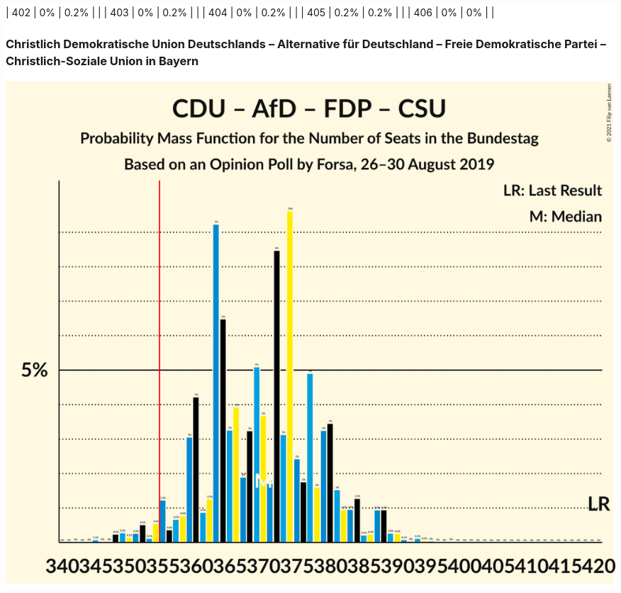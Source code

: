 | 402 | 0% | 0.2% |  |
| 403 | 0% | 0.2% |  |
| 404 | 0% | 0.2% |  |
| 405 | 0.2% | 0.2% |  |
| 406 | 0% | 0% |  |

### Christlich Demokratische Union Deutschlands – Alternative für Deutschland – Freie Demokratische Partei – Christlich-Soziale Union in Bayern

![Graph with seats probability mass function not yet produced](2019-08-30-Forsa-coalitions-seats-pmf-cdu–afd–fdp–csu.png "Seats Probability Mass Function")
